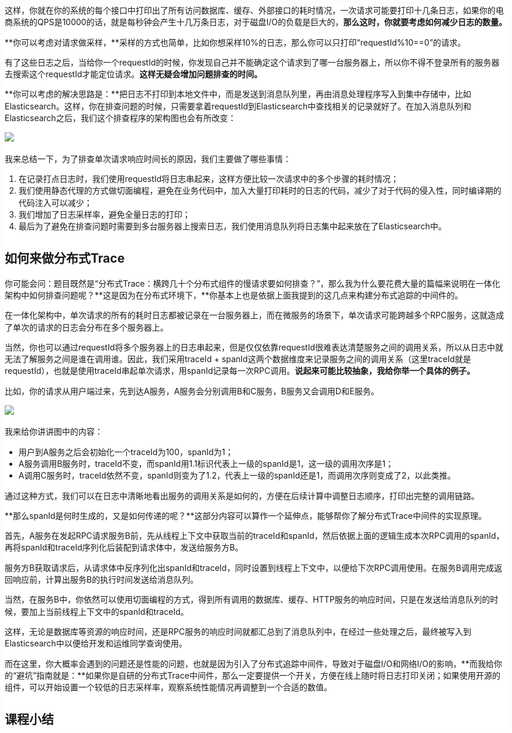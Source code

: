 这样，你就在你的系统的每个接口中打印出了所有访问数据库、缓存、外部接口的耗时情况，一次请求可能要打印十几条日志，如果你的电商系统的QPS是10000的话，就是每秒钟会产生十几万条日志，对于磁盘I/O的负载是巨大的，**那么这时，你就要考虑如何减少日志的数量。**

**你可以考虑对请求做采样，**采样的方式也简单，比如你想采样10%的日志，那么你可以只打印“requestId%10==0”的请求。

有了这些日志之后，当给你一个requestId的时候，你发现自己并不能确定这个请求到了哪一台服务器上，所以你不得不登录所有的服务器去搜索这个requestId才能定位请求。**这样无疑会增加问题排查的时间。**

**你可以考虑的解决思路是：**把日志不打印到本地文件中，而是发送到消息队列里，再由消息处理程序写入到集中存储中，比如Elasticsearch。这样，你在排查问题的时候，只需要拿着requestId到Elasticsearch中查找相关的记录就好了。在加入消息队列和Elasticsearch之后，我们这个排查程序的架构图也会有所改变：

![](https://static001.geekbang.org/resource/image/ae/7a/ae25d911a438dc8ca1adb816595a787a.jpg?wh=1142%2A466)

我来总结一下，为了排查单次请求响应时间长的原因，我们主要做了哪些事情：

1. 在记录打点日志时，我们使用requestId将日志串起来，这样方便比较一次请求中的多个步骤的耗时情况；
2. 我们使用静态代理的方式做切面编程，避免在业务代码中，加入大量打印耗时的日志的代码，减少了对于代码的侵入性，同时编译期的代码注入可以减少；
3. 我们增加了日志采样率，避免全量日志的打印；
4. 最后为了避免在排查问题时需要到多台服务器上搜索日志，我们使用消息队列将日志集中起来放在了Elasticsearch中。

## 如何来做分布式Trace

你可能会问：题目既然是“分布式Trace：横跨几十个分布式组件的慢请求要如何排查？”，那么我为什么要花费大量的篇幅来说明在一体化架构中如何排查问题呢？**这是因为在分布式环境下，**你基本上也是依据上面我提到的这几点来构建分布式追踪的中间件的。

在一体化架构中，单次请求的所有的耗时日志都被记录在一台服务器上，而在微服务的场景下，单次请求可能跨越多个RPC服务，这就造成了单次的请求的日志会分布在多个服务器上。

当然，你也可以通过requestId将多个服务器上的日志串起来，但是仅仅依靠requestId很难表达清楚服务之间的调用关系，所以从日志中就无法了解服务之间是谁在调用谁。因此，我们采用traceId + spanId这两个数据维度来记录服务之间的调用关系（这里traceId就是requestId），也就是使用traceId串起单次请求，用spanId记录每一次RPC调用。**说起来可能比较抽象，我给你举一个具体的例子。**

比如，你的请求从用户端过来，先到达A服务，A服务会分别调用B和C服务，B服务又会调用D和E服务。

![](https://static001.geekbang.org/resource/image/ba/10/ba9e63bbcccd910df41b75b925ad5910.jpg?wh=1142%2A689)

我来给你讲讲图中的内容：

- 用户到A服务之后会初始化一个traceId为100，spanId为1；
- A服务调用B服务时，traceId不变，而spanId用1.1标识代表上一级的spanId是1，这一级的调用次序是1；
- A调用C服务时，traceId依然不变，spanId则变为了1.2，代表上一级的spanId还是1，而调用次序则变成了2，以此类推。

通过这种方式，我们可以在日志中清晰地看出服务的调用关系是如何的，方便在后续计算中调整日志顺序，打印出完整的调用链路。

**那么spanId是何时生成的，又是如何传递的呢？**这部分内容可以算作一个延伸点，能够帮你了解分布式Trace中间件的实现原理。

首先，A服务在发起RPC请求服务B前，先从线程上下文中获取当前的traceId和spanId，然后依据上面的逻辑生成本次RPC调用的spanId，再将spanId和traceId序列化后装配到请求体中，发送给服务方B。

服务方B获取请求后，从请求体中反序列化出spanId和traceId，同时设置到线程上下文中，以便给下次RPC调用使用。在服务B调用完成返回响应前，计算出服务B的执行时间发送给消息队列。

当然，在服务B中，你依然可以使用切面编程的方式，得到所有调用的数据库、缓存、HTTP服务的响应时间，只是在发送给消息队列的时候，要加上当前线程上下文中的spanId和traceId。

这样，无论是数据库等资源的响应时间，还是RPC服务的响应时间就都汇总到了消息队列中，在经过一些处理之后，最终被写入到Elasticsearch中以便给开发和运维同学查询使用。

而在这里，你大概率会遇到的问题还是性能的问题，也就是因为引入了分布式追踪中间件，导致对于磁盘I/O和网络I/O的影响，**而我给你的“避坑”指南就是：**如果你是自研的分布式Trace中间件，那么一定要提供一个开关，方便在线上随时将日志打印关闭；如果使用开源的组件，可以开始设置一个较低的日志采样率，观察系统性能情况再调整到一个合适的数值。

## 课程小结
